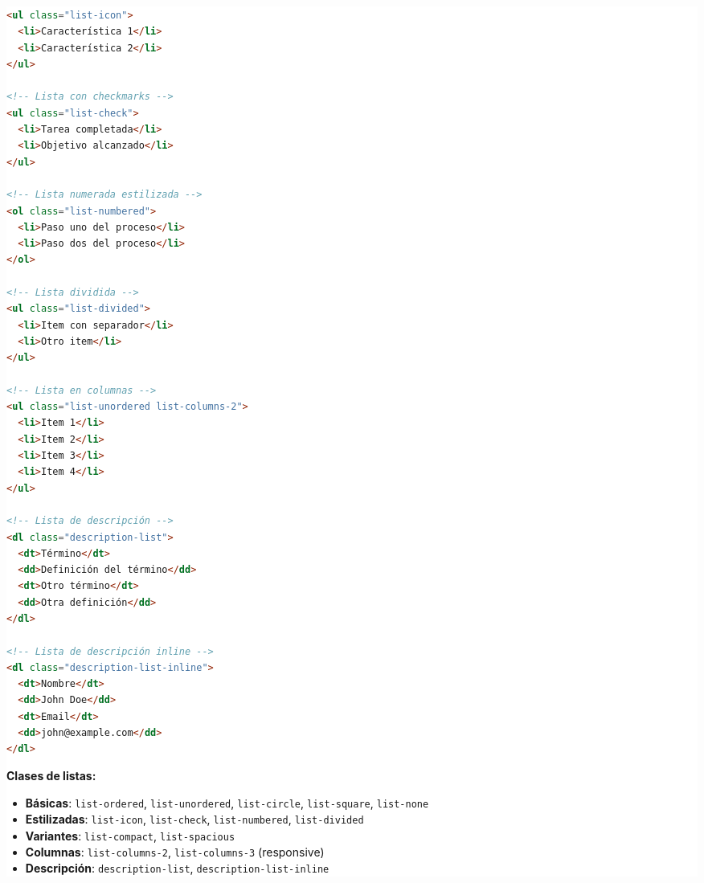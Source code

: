 ```html
<ul class="list-icon">
  <li>Característica 1</li>
  <li>Característica 2</li>
</ul>

<!-- Lista con checkmarks -->
<ul class="list-check">
  <li>Tarea completada</li>
  <li>Objetivo alcanzado</li>
</ul>

<!-- Lista numerada estilizada -->
<ol class="list-numbered">
  <li>Paso uno del proceso</li>
  <li>Paso dos del proceso</li>
</ol>

<!-- Lista dividida -->
<ul class="list-divided">
  <li>Item con separador</li>
  <li>Otro item</li>
</ul>

<!-- Lista en columnas -->
<ul class="list-unordered list-columns-2">
  <li>Item 1</li>
  <li>Item 2</li>
  <li>Item 3</li>
  <li>Item 4</li>
</ul>

<!-- Lista de descripción -->
<dl class="description-list">
  <dt>Término</dt>
  <dd>Definición del término</dd>
  <dt>Otro término</dt>
  <dd>Otra definición</dd>
</dl>

<!-- Lista de descripción inline -->
<dl class="description-list-inline">
  <dt>Nombre</dt>
  <dd>John Doe</dd>
  <dt>Email</dt>
  <dd>john@example.com</dd>
</dl>
```

**Clases de listas:**
- **Básicas**: `list-ordered`, `list-unordered`, `list-circle`, `list-square`, `list-none`
- **Estilizadas**: `list-icon`, `list-check`, `list-numbered`, `list-divided`
- **Variantes**: `list-compact`, `list-spacious`
- **Columnas**: `list-columns-2`, `list-columns-3` (responsive)
- **Descripción**: `description-list`, `description-list-inline`
